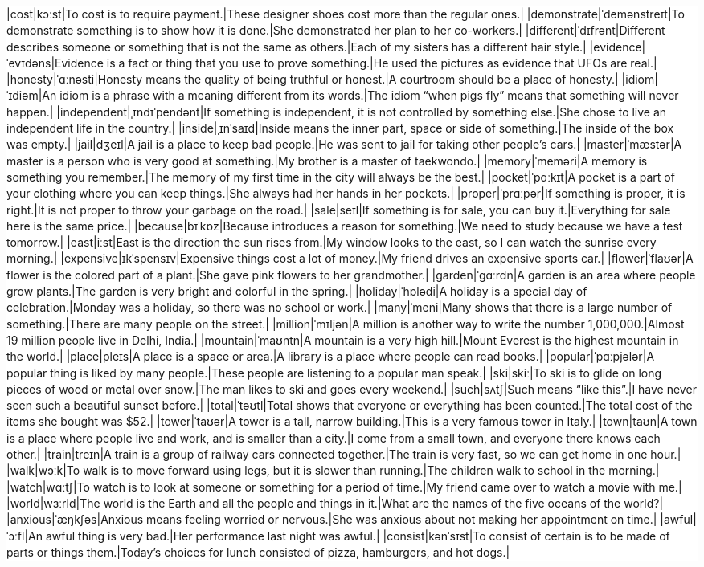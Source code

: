 |cost|kɔːst|To cost is to require payment.|These designer shoes cost more than the regular ones.|
|demonstrate|ˈdemənstreɪt|To demonstrate something is to show how it is done.|She demonstrated her plan to her co-workers.|
|different|ˈdɪfrənt|Different describes someone or something that is not the same as others.|Each of my sisters has a different hair style.|
|evidence|ˈevɪdəns|Evidence is a fact or thing that you use to prove something.|He used the pictures as evidence that UFOs are real.|
|honesty|ˈɑːnəsti|Honesty means the quality of being truthful or honest.|A courtroom should be a place of honesty.|
|idiom|ˈɪdiəm|An idiom is a phrase with a meaning different from its words.|The idiom “when pigs fly” means that something will never happen.|
|independent|ˌɪndɪˈpendənt|If something is independent, it is not controlled by something else.|She chose to live an independent life in the country.|
|inside|ˌɪnˈsaɪd|Inside means the inner part, space or side of something.|The inside of the box was empty.|
|jail|dʒeɪl|A jail is a place to keep bad people.|He was sent to jail for taking other people’s cars.|
|master|ˈmæstər|A master is a person who is very good at something.|My brother is a master of taekwondo.|
|memory|ˈmeməri|A memory is something you remember.|The memory of my first time in the city will always be the best.|
|pocket|ˈpɑːkɪt|A pocket is a part of your clothing where you can keep things.|She always had her hands in her pockets.|
|proper|ˈprɑːpər|If something is proper, it is right.|It is not proper to throw your garbage on the road.|
|sale|seɪl|If something is for sale, you can buy it.|Everything for sale here is the same price.|
|because|bɪˈkɒz|Because introduces a reason for something.|We need to study because we have a test tomorrow.|
|east|iːst|East is the direction the sun rises from.|My window looks to the east, so I can watch the sunrise every morning.|
|expensive|ɪkˈspensɪv|Expensive things cost a lot of money.|My friend drives an expensive sports car.|
|flower|ˈflaʊər|A flower is the colored part of a plant.|She gave pink flowers to her grandmother.|
|garden|ˈɡɑːrdn|A garden is an area where people grow plants.|The garden is very bright and colorful in the spring.|
|holiday|ˈhɒlədi|A holiday is a special day of celebration.|Monday was a holiday, so there was no school or work.|
|many|ˈmeni|Many shows that there is a large number of something.|There are many people on the street.|
|million|ˈmɪljən|A million is another way to write the number 1,000,000.|Almost 19 million people live in Delhi, India.|
|mountain|ˈmaʊntn|A mountain is a very high hill.|Mount Everest is the highest mountain in the world.|
|place|pleɪs|A place is a space or area.|A library is a place where people can read books.|
|popular|ˈpɑːpjələr|A popular thing is liked by many people.|These people are listening to a popular man speak.|
|ski|skiː|To ski is to glide on long pieces of wood or metal over snow.|The man likes to ski and goes every weekend.|
|such|sʌtʃ|Such means “like this”.|I have never seen such a beautiful sunset before.|
|total|ˈtəʊtl|Total shows that everyone or everything has been counted.|The total cost of the items she bought was $52.|
|tower|ˈtaʊər|A tower is a tall, narrow building.|This is a very famous tower in Italy.|
|town|taʊn|A town is a place where people live and work, and is smaller than a city.|I come from a small town, and everyone there knows each other.|
|train|treɪn|A train is a group of railway cars connected together.|The train is very fast, so we can get home in one hour.|
|walk|wɔːk|To walk is to move forward using legs, but it is slower than running.|The children walk to school in the morning.|
|watch|wɑːtʃ|To watch is to look at someone or something for a period of time.|My friend came over to watch a movie with me.|
|world|wɜːrld|The world is the Earth and all the people and things in it.|What are the names of the five oceans of the world?|
|anxious|ˈæŋkʃəs|Anxious means feeling worried or nervous.|She was anxious about not making her appointment on time.|
|awful|ˈɔːfl|An awful thing is very bad.|Her performance last night was awful.|
|consist|kənˈsɪst|To consist of certain is to be made of parts or things them.|Today’s choices for lunch consisted of pizza, hamburgers, and hot dogs.|